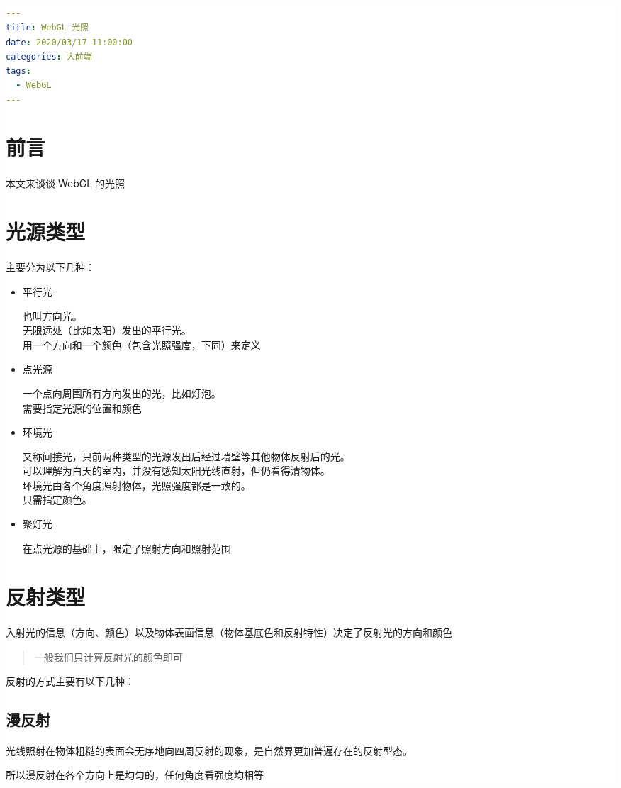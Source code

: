 ```yaml
---
title: WebGL 光照
date: 2020/03/17 11:00:00
categories: 大前端
tags: 
  - WebGL
---
```


# 前言

本文来谈谈 WebGL 的光照

# 光源类型

主要分为以下几种：

- 平行光
  
  也叫方向光。\
  无限远处（比如太阳）发出的平行光。\
  用一个方向和一个颜色（包含光照强度，下同）来定义

- 点光源

  一个点向周围所有方向发出的光，比如灯泡。\
  需要指定光源的位置和颜色

- 环境光

  又称间接光，只前两种类型的光源发出后经过墙壁等其他物体反射后的光。\
  可以理解为白天的室内，并没有感知太阳光线直射，但仍看得清物体。\
  环境光由各个角度照射物体，光照强度都是一致的。\
  只需指定颜色。

- 聚灯光

  在点光源的基础上，限定了照射方向和照射范围

# 反射类型

入射光的信息（方向、颜色）以及物体表面信息（物体基底色和反射特性）决定了反射光的方向和颜色

> 一般我们只计算反射光的颜色即可

反射的方式主要有以下几种：

## 漫反射

光线照射在物体粗糙的表面会无序地向四周反射的现象，是自然界更加普遍存在的反射型态。

所以漫反射在各个方向上是均匀的，任何角度看强度均相等

